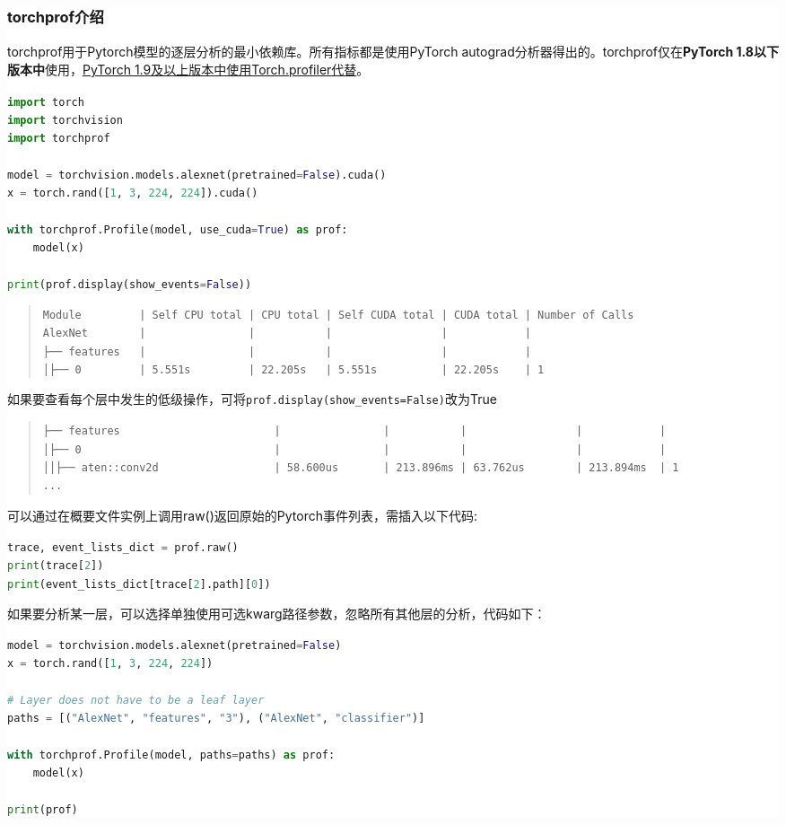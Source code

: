 ### torchprof介绍

torchprof用于Pytorch模型的逐层分析的最小依赖库。所有指标都是使用PyTorch autograd分析器得出的。torchprof仅在**PyTorch 1.8以下版本中**使用，<u>PyTorch 1.9及以上版本中使用Torch.profiler代替</u>。

```python
import torch
import torchvision
import torchprof

model = torchvision.models.alexnet(pretrained=False).cuda()
x = torch.rand([1, 3, 224, 224]).cuda()

with torchprof.Profile(model, use_cuda=True) as prof:
    model(x)

print(prof.display(show_events=False))         
```

> ```
> Module         | Self CPU total | CPU total | Self CUDA total | CUDA total | Number of Calls
> AlexNet        |                |           |                 |            |           
> ├── features   |                |           |                 |            |           
> │├── 0         | 5.551s         | 22.205s   | 5.551s          | 22.205s    | 1         
> ```

如果要查看每个层中发生的低级操作，可将`prof.display(show_events=False)`改为True

>```
>├── features                        |                |           |                 |            |                
>│├── 0                              |                |           |                 |            |                
>││├── aten::conv2d                  | 58.600us       | 213.896ms | 63.762us        | 213.894ms  | 1              
>... 
>```

可以通过在概要文件实例上调用raw()返回原始的Pytorch事件列表，需插入以下代码:

```python
trace, event_lists_dict = prof.raw()
print(trace[2])
print(event_lists_dict[trace[2].path][0])
```

如果要分析某一层，可以选择单独使用可选kwarg路径参数，忽略所有其他层的分析，代码如下：

```python
model = torchvision.models.alexnet(pretrained=False)
x = torch.rand([1, 3, 224, 224])
 
# Layer does not have to be a leaf layer
paths = [("AlexNet", "features", "3"), ("AlexNet", "classifier")]
 
with torchprof.Profile(model, paths=paths) as prof:
    model(x)
 
print(prof)
```
